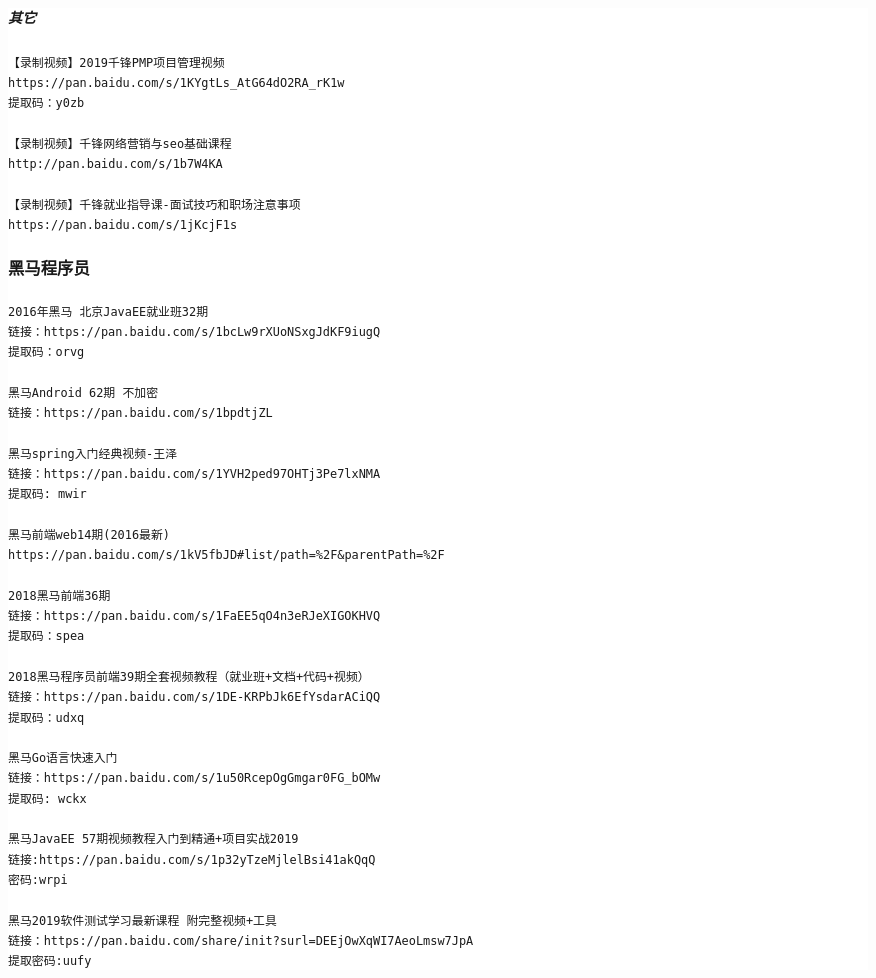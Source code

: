 ##### 其它	

```
【录制视频】2019千锋PMP项目管理视频 
https://pan.baidu.com/s/1KYgtLs_AtG64dO2RA_rK1w 
提取码：y0zb

【录制视频】千锋网络营销与seo基础课程	
http://pan.baidu.com/s/1b7W4KA

【录制视频】千锋就业指导课-面试技巧和职场注意事项	
https://pan.baidu.com/s/1jKcjF1s
```



### 黑马程序员

####  

```
2016年黑马 北京JavaEE就业班32期
链接：https://pan.baidu.com/s/1bcLw9rXUoNSxgJdKF9iugQ 
提取码：orvg 

黑马Android 62期 不加密
链接：https://pan.baidu.com/s/1bpdtjZL

黑马spring入门经典视频-王泽
链接：https://pan.baidu.com/s/1YVH2ped97OHTj3Pe7lxNMA 
提取码: mwir 

黑马前端web14期(2016最新)
https://pan.baidu.com/s/1kV5fbJD#list/path=%2F&parentPath=%2F

2018黑马前端36期
链接：https://pan.baidu.com/s/1FaEE5qO4n3eRJeXIGOKHVQ 
提取码：spea 

2018黑马程序员前端39期全套视频教程（就业班+文档+代码+视频）
链接：https://pan.baidu.com/s/1DE-KRPbJk6EfYsdarACiQQ
提取码：udxq

黑马Go语言快速入门 
链接：https://pan.baidu.com/s/1u50RcepOgGmgar0FG_bOMw   
提取码: wckx

黑马JavaEE 57期视频教程入门到精通+项目实战2019
链接:https://pan.baidu.com/s/1p32yTzeMjlelBsi41akQqQ  
密码:wrpi

黑马2019软件测试学习最新课程 附完整视频+工具
链接：https://pan.baidu.com/share/init?surl=DEEjOwXqWI7AeoLmsw7JpA 
提取密码:uufy
```
